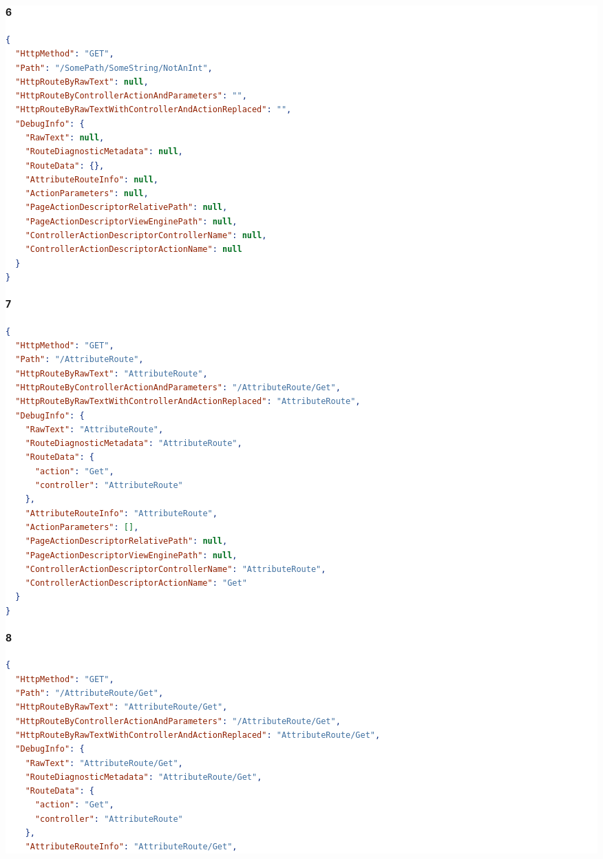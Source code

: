 #### 6

```json
{
  "HttpMethod": "GET",
  "Path": "/SomePath/SomeString/NotAnInt",
  "HttpRouteByRawText": null,
  "HttpRouteByControllerActionAndParameters": "",
  "HttpRouteByRawTextWithControllerAndActionReplaced": "",
  "DebugInfo": {
    "RawText": null,
    "RouteDiagnosticMetadata": null,
    "RouteData": {},
    "AttributeRouteInfo": null,
    "ActionParameters": null,
    "PageActionDescriptorRelativePath": null,
    "PageActionDescriptorViewEnginePath": null,
    "ControllerActionDescriptorControllerName": null,
    "ControllerActionDescriptorActionName": null
  }
}
```

#### 7

```json
{
  "HttpMethod": "GET",
  "Path": "/AttributeRoute",
  "HttpRouteByRawText": "AttributeRoute",
  "HttpRouteByControllerActionAndParameters": "/AttributeRoute/Get",
  "HttpRouteByRawTextWithControllerAndActionReplaced": "AttributeRoute",
  "DebugInfo": {
    "RawText": "AttributeRoute",
    "RouteDiagnosticMetadata": "AttributeRoute",
    "RouteData": {
      "action": "Get",
      "controller": "AttributeRoute"
    },
    "AttributeRouteInfo": "AttributeRoute",
    "ActionParameters": [],
    "PageActionDescriptorRelativePath": null,
    "PageActionDescriptorViewEnginePath": null,
    "ControllerActionDescriptorControllerName": "AttributeRoute",
    "ControllerActionDescriptorActionName": "Get"
  }
}
```

#### 8

```json
{
  "HttpMethod": "GET",
  "Path": "/AttributeRoute/Get",
  "HttpRouteByRawText": "AttributeRoute/Get",
  "HttpRouteByControllerActionAndParameters": "/AttributeRoute/Get",
  "HttpRouteByRawTextWithControllerAndActionReplaced": "AttributeRoute/Get",
  "DebugInfo": {
    "RawText": "AttributeRoute/Get",
    "RouteDiagnosticMetadata": "AttributeRoute/Get",
    "RouteData": {
      "action": "Get",
      "controller": "AttributeRoute"
    },
    "AttributeRouteInfo": "AttributeRoute/Get",
```
